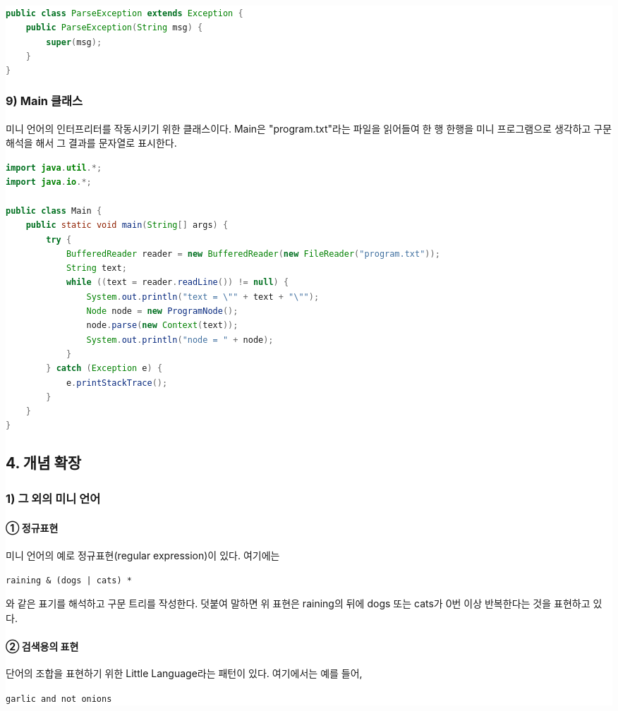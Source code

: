 ```java
public class ParseException extends Exception {
    public ParseException(String msg) {
        super(msg);
    }
}
```

### 9) Main 클래스
미니 언어의 인터프리터를 작동시키기 위한 클래스이다. Main은 "program.txt"라는 파일을 읽어들여 한 행 한행을 미니 프로그램으로 생각하고 구문해석을 해서 그 결과를 문자열로 표시한다.

```java
import java.util.*;
import java.io.*;

public class Main {
    public static void main(String[] args) {
        try {
            BufferedReader reader = new BufferedReader(new FileReader("program.txt"));
            String text;
            while ((text = reader.readLine()) != null) {
                System.out.println("text = \"" + text + "\"");
                Node node = new ProgramNode();
                node.parse(new Context(text));
                System.out.println("node = " + node);
            }
        } catch (Exception e) {
            e.printStackTrace();
        }
    }
}
```

## 4. 개념 확장

### 1) 그 외의 미니 언어

#### ① 정규표현
미니 언어의 예로 정규표현(regular expression)이 있다. 여기에는

```text
raining & (dogs | cats) *
```

와 같은 표기를 해석하고 구문 트리를 작성한다. 덧붙여 말하면 위 표현은 raining의 뒤에 dogs 또는 cats가 0번 이상 반복한다는 것을 표현하고 있다.

#### ② 검색용의 표현
단어의 조합을 표현하기 위한 Little Language라는 패턴이 있다. 여기에서는 예를 들어,

```text
garlic and not onions
```
